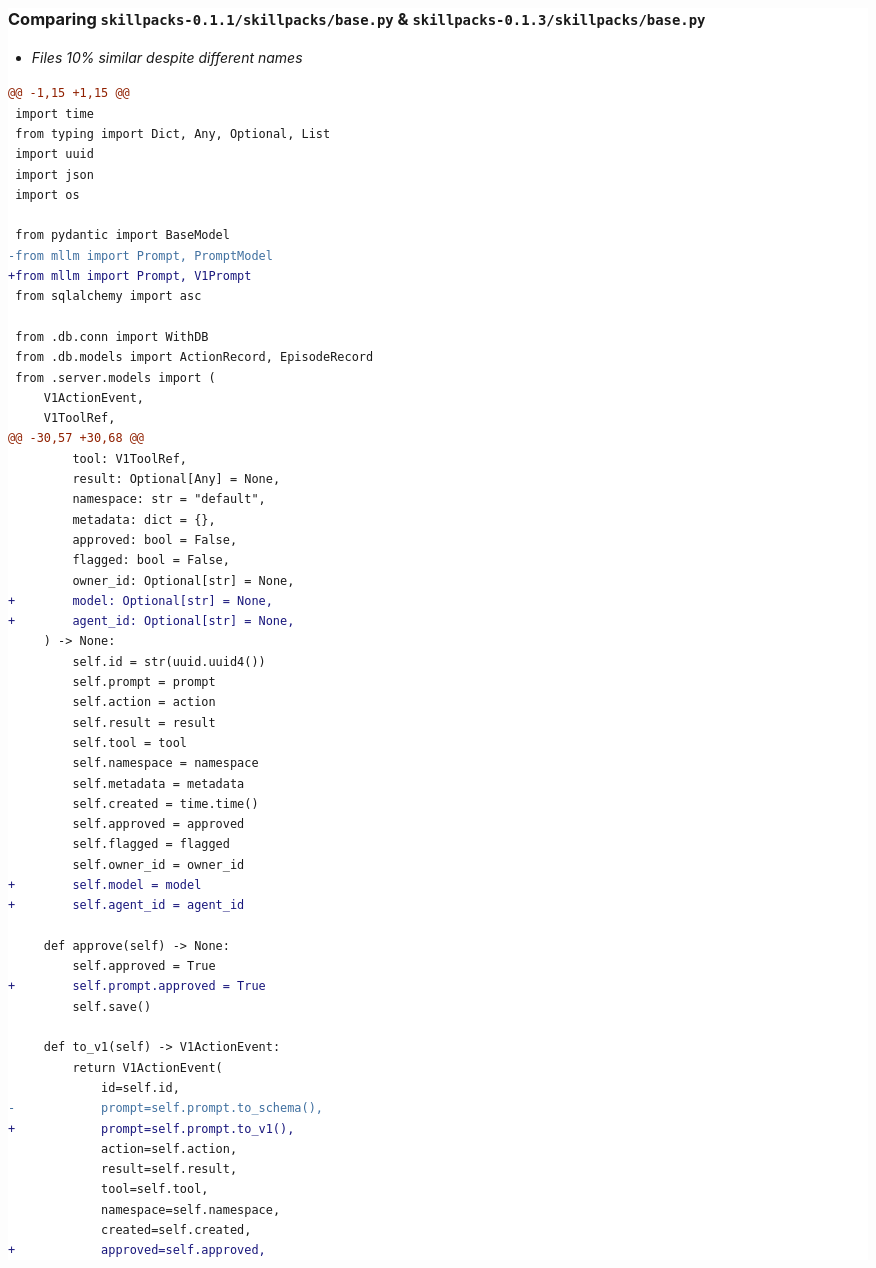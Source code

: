 ### Comparing `skillpacks-0.1.1/skillpacks/base.py` & `skillpacks-0.1.3/skillpacks/base.py`

 * *Files 10% similar despite different names*

```diff
@@ -1,15 +1,15 @@
 import time
 from typing import Dict, Any, Optional, List
 import uuid
 import json
 import os
 
 from pydantic import BaseModel
-from mllm import Prompt, PromptModel
+from mllm import Prompt, V1Prompt
 from sqlalchemy import asc
 
 from .db.conn import WithDB
 from .db.models import ActionRecord, EpisodeRecord
 from .server.models import (
     V1ActionEvent,
     V1ToolRef,
@@ -30,57 +30,68 @@
         tool: V1ToolRef,
         result: Optional[Any] = None,
         namespace: str = "default",
         metadata: dict = {},
         approved: bool = False,
         flagged: bool = False,
         owner_id: Optional[str] = None,
+        model: Optional[str] = None,
+        agent_id: Optional[str] = None,
     ) -> None:
         self.id = str(uuid.uuid4())
         self.prompt = prompt
         self.action = action
         self.result = result
         self.tool = tool
         self.namespace = namespace
         self.metadata = metadata
         self.created = time.time()
         self.approved = approved
         self.flagged = flagged
         self.owner_id = owner_id
+        self.model = model
+        self.agent_id = agent_id
 
     def approve(self) -> None:
         self.approved = True
+        self.prompt.approved = True
         self.save()
 
     def to_v1(self) -> V1ActionEvent:
         return V1ActionEvent(
             id=self.id,
-            prompt=self.prompt.to_schema(),
+            prompt=self.prompt.to_v1(),
             action=self.action,
             result=self.result,
             tool=self.tool,
             namespace=self.namespace,
             created=self.created,
+            approved=self.approved,
```